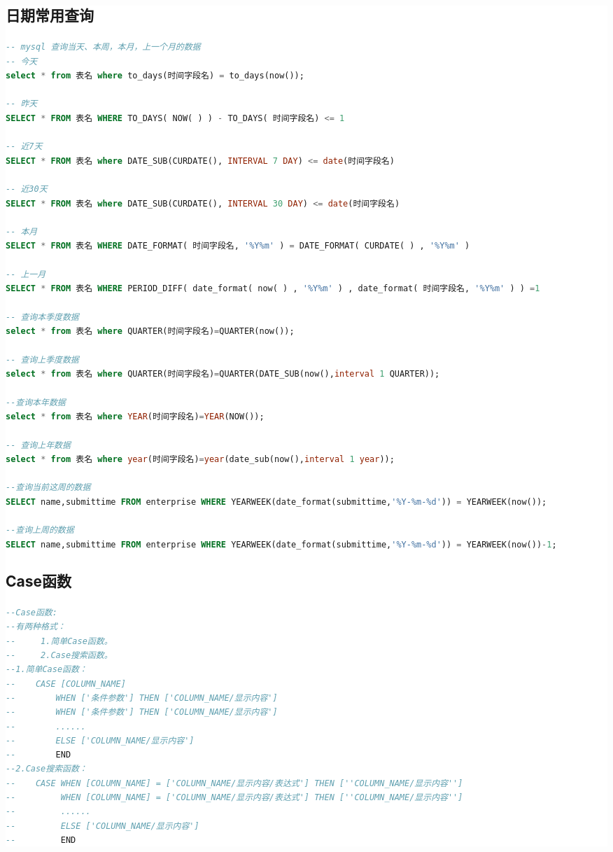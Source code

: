 ## 日期常用查询
```sql
-- mysql 查询当天、本周，本月，上一个月的数据
-- 今天
select * from 表名 where to_days(时间字段名) = to_days(now());

-- 昨天
SELECT * FROM 表名 WHERE TO_DAYS( NOW( ) ) - TO_DAYS( 时间字段名) <= 1

-- 近7天
SELECT * FROM 表名 where DATE_SUB(CURDATE(), INTERVAL 7 DAY) <= date(时间字段名)

-- 近30天
SELECT * FROM 表名 where DATE_SUB(CURDATE(), INTERVAL 30 DAY) <= date(时间字段名)

-- 本月
SELECT * FROM 表名 WHERE DATE_FORMAT( 时间字段名, '%Y%m' ) = DATE_FORMAT( CURDATE( ) , '%Y%m' )

-- 上一月
SELECT * FROM 表名 WHERE PERIOD_DIFF( date_format( now( ) , '%Y%m' ) , date_format( 时间字段名, '%Y%m' ) ) =1

-- 查询本季度数据
select * from 表名 where QUARTER(时间字段名)=QUARTER(now());

-- 查询上季度数据
select * from 表名 where QUARTER(时间字段名)=QUARTER(DATE_SUB(now(),interval 1 QUARTER));

--查询本年数据
select * from 表名 where YEAR(时间字段名)=YEAR(NOW());

-- 查询上年数据
select * from 表名 where year(时间字段名)=year(date_sub(now(),interval 1 year));

--查询当前这周的数据
SELECT name,submittime FROM enterprise WHERE YEARWEEK(date_format(submittime,'%Y-%m-%d')) = YEARWEEK(now());

--查询上周的数据
SELECT name,submittime FROM enterprise WHERE YEARWEEK(date_format(submittime,'%Y-%m-%d')) = YEARWEEK(now())-1;

```
## Case函数
```sql
--Case函数:
--有两种格式：
--     1.简单Case函数。
--     2.Case搜索函数。
--1.简单Case函数：
--    CASE [COLUMN_NAME] 
--        WHEN ['条件参数'] THEN ['COLUMN_NAME/显示内容']
--        WHEN ['条件参数'] THEN ['COLUMN_NAME/显示内容']
--        ......
--        ELSE ['COLUMN_NAME/显示内容']
--        END
--2.Case搜索函数：
--    CASE WHEN [COLUMN_NAME] = ['COLUMN_NAME/显示内容/表达式'] THEN [''COLUMN_NAME/显示内容'']
--         WHEN [COLUMN_NAME] = ['COLUMN_NAME/显示内容/表达式'] THEN [''COLUMN_NAME/显示内容'']
--         ......
--         ELSE ['COLUMN_NAME/显示内容']
--         END
```
